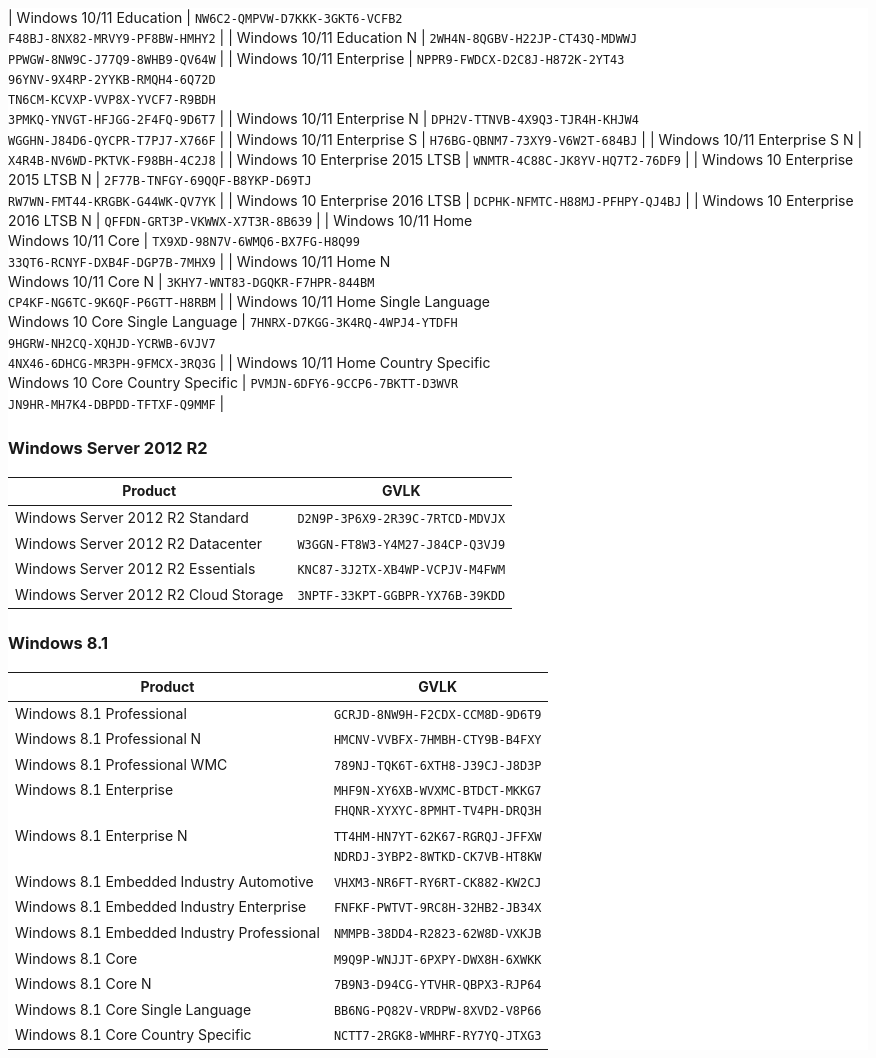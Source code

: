 | Windows 10/11 Education                                                                                                            | `NW6C2-QMPVW-D7KKK-3GKT6-VCFB2`<br>`F48BJ-8NX82-MRVY9-PF8BW-HMHY2`                                                                       |
| Windows 10/11 Education N                                                                                                          | `2WH4N-8QGBV-H22JP-CT43Q-MDWWJ`<br>`PPWGW-8NW9C-J77Q9-8WHB9-QV64W`                                                                       |
| Windows 10/11 Enterprise                                                                                                           | `NPPR9-FWDCX-D2C8J-H872K-2YT43`<br>`96YNV-9X4RP-2YYKB-RMQH4-6Q72D`<br>`TN6CM-KCVXP-VVP8X-YVCF7-R9BDH`<br>`3PMKQ-YNVGT-HFJGG-2F4FQ-9D6T7` |
| Windows 10/11 Enterprise N                                                                                                         | `DPH2V-TTNVB-4X9Q3-TJR4H-KHJW4`<br>`WGGHN-J84D6-QYCPR-T7PJ7-X766F`                                                                       |
| Windows 10/11 Enterprise S                                                                                                         | `H76BG-QBNM7-73XY9-V6W2T-684BJ`                                                                                                          |
| Windows 10/11 Enterprise S N                                                                                                       | `X4R4B-NV6WD-PKTVK-F98BH-4C2J8`                                                                                                          |
| Windows 10 Enterprise 2015 LTSB                                                                                                    | `WNMTR-4C88C-JK8YV-HQ7T2-76DF9`                                                                                                          |
| Windows 10 Enterprise 2015 LTSB N                                                                                                  | `2F77B-TNFGY-69QQF-B8YKP-D69TJ`<br>`RW7WN-FMT44-KRGBK-G44WK-QV7YK`                                                                       |
| Windows 10 Enterprise 2016 LTSB                                                                                                    | `DCPHK-NFMTC-H88MJ-PFHPY-QJ4BJ`                                                                                                          |
| Windows 10 Enterprise 2016 LTSB N                                                                                                  | `QFFDN-GRT3P-VKWWX-X7T3R-8B639`                                                                                                          |
| Windows 10/11 Home<br>Windows 10/11 Core                                                                                           | `TX9XD-98N7V-6WMQ6-BX7FG-H8Q99`<br>`33QT6-RCNYF-DXB4F-DGP7B-7MHX9`                                                                       |
| Windows 10/11 Home N<br>Windows 10/11 Core N                                                                                       | `3KHY7-WNT83-DGQKR-F7HPR-844BM`<br>`CP4KF-NG6TC-9K6QF-P6GTT-H8RBM`                                                                       |
| Windows 10/11 Home Single Language<br>Windows 10 Core Single Language                                                              | `7HNRX-D7KGG-3K4RQ-4WPJ4-YTDFH`<br>`9HGRW-NH2CQ-XQHJD-YCRWB-6VJV7`<br>`4NX46-6DHCG-MR3PH-9FMCX-3RQ3G`                                    |
| Windows 10/11 Home Country Specific<br>Windows 10 Core Country Specific                                                            | `PVMJN-6DFY6-9CCP6-7BKTT-D3WVR`<br>`JN9HR-MH7K4-DBPDD-TFTXF-Q9MMF`                                                                       |

### Windows Server 2012 R2

| Product                              | GVLK                            |
| ------------------------------------ | ------------------------------- |
| Windows Server 2012 R2 Standard      | `D2N9P-3P6X9-2R39C-7RTCD-MDVJX` |
| Windows Server 2012 R2 Datacenter    | `W3GGN-FT8W3-Y4M27-J84CP-Q3VJ9` |
| Windows Server 2012 R2 Essentials    | `KNC87-3J2TX-XB4WP-VCPJV-M4FWM` |
| Windows Server 2012 R2 Cloud Storage | `3NPTF-33KPT-GGBPR-YX76B-39KDD` |

### Windows 8.1

| Product                                     | GVLK                                                               |
| ------------------------------------------- | ------------------------------------------------------------------ |
| Windows 8.1 Professional                    | `GCRJD-8NW9H-F2CDX-CCM8D-9D6T9`                                    |
| Windows 8.1 Professional N                  | `HMCNV-VVBFX-7HMBH-CTY9B-B4FXY`                                    |
| Windows 8.1 Professional WMC                | `789NJ-TQK6T-6XTH8-J39CJ-J8D3P`                                    |
| Windows 8.1 Enterprise                      | `MHF9N-XY6XB-WVXMC-BTDCT-MKKG7`<br>`FHQNR-XYXYC-8PMHT-TV4PH-DRQ3H` |
| Windows 8.1 Enterprise N                    | `TT4HM-HN7YT-62K67-RGRQJ-JFFXW`<br>`NDRDJ-3YBP2-8WTKD-CK7VB-HT8KW` |
| Windows 8.1 Embedded Industry Automotive    | `VHXM3-NR6FT-RY6RT-CK882-KW2CJ`                                    |
| Windows 8.1 Embedded Industry Enterprise    | `FNFKF-PWTVT-9RC8H-32HB2-JB34X`                                    |
| Windows 8.1 Embedded Industry Professional  | `NMMPB-38DD4-R2823-62W8D-VXKJB`                                    |
| Windows 8.1 Core                            | `M9Q9P-WNJJT-6PXPY-DWX8H-6XWKK`                                    |
| Windows 8.1 Core N                          | `7B9N3-D94CG-YTVHR-QBPX3-RJP64`                                    |
| Windows 8.1 Core Single Language            | `BB6NG-PQ82V-VRDPW-8XVD2-V8P66`                                    |
| Windows 8.1 Core Country Specific           | `NCTT7-2RGK8-WMHRF-RY7YQ-JTXG3`                                    |